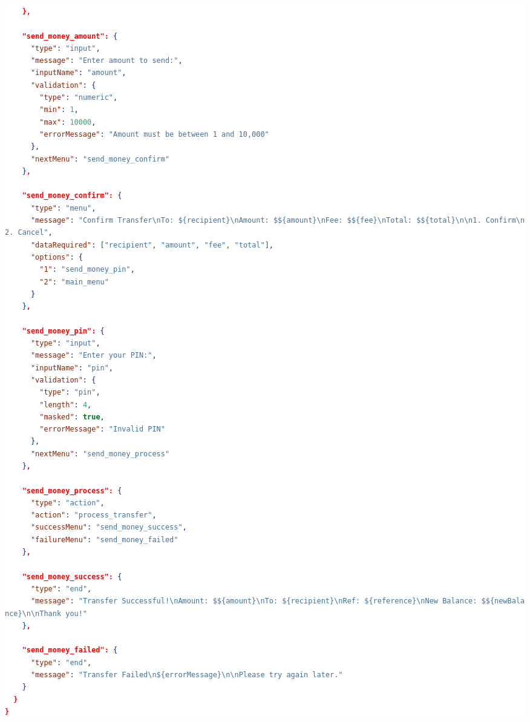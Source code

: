 ```json
    },
    
    "send_money_amount": {
      "type": "input",
      "message": "Enter amount to send:",
      "inputName": "amount",
      "validation": {
        "type": "numeric",
        "min": 1,
        "max": 10000,
        "errorMessage": "Amount must be between 1 and 10,000"
      },
      "nextMenu": "send_money_confirm"
    },
    
    "send_money_confirm": {
      "type": "menu",
      "message": "Confirm Transfer\nTo: ${recipient}\nAmount: $${amount}\nFee: $${fee}\nTotal: $${total}\n\n1. Confirm\n2. Cancel",
      "dataRequired": ["recipient", "amount", "fee", "total"],
      "options": {
        "1": "send_money_pin",
        "2": "main_menu"
      }
    },
    
    "send_money_pin": {
      "type": "input",
      "message": "Enter your PIN:",
      "inputName": "pin",
      "validation": {
        "type": "pin",
        "length": 4,
        "masked": true,
        "errorMessage": "Invalid PIN"
      },
      "nextMenu": "send_money_process"
    },
    
    "send_money_process": {
      "type": "action",
      "action": "process_transfer",
      "successMenu": "send_money_success",
      "failureMenu": "send_money_failed"
    },
    
    "send_money_success": {
      "type": "end",
      "message": "Transfer Successful!\nAmount: $${amount}\nTo: ${recipient}\nRef: ${reference}\nNew Balance: $${newBalance}\n\nThank you!"
    },
    
    "send_money_failed": {
      "type": "end",
      "message": "Transfer Failed\n${errorMessage}\n\nPlease try again later."
    }
  }
}
```
